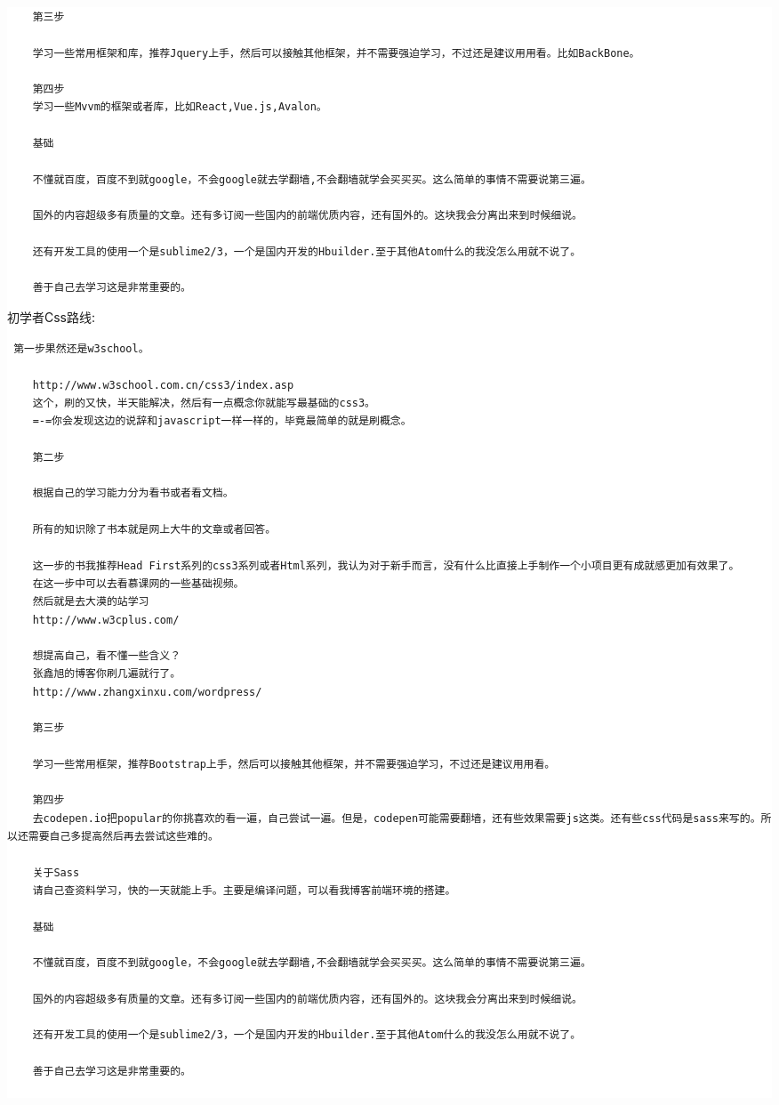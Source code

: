 ```
    第三步
    
    学习一些常用框架和库，推荐Jquery上手，然后可以接触其他框架，并不需要强迫学习，不过还是建议用用看。比如BackBone。
    
    第四步 
    学习一些Mvvm的框架或者库，比如React,Vue.js,Avalon。
    
    基础
    
    不懂就百度，百度不到就google，不会google就去学翻墙,不会翻墙就学会买买买。这么简单的事情不需要说第三遍。
    
    国外的内容超级多有质量的文章。还有多订阅一些国内的前端优质内容，还有国外的。这块我会分离出来到时候细说。
    
    还有开发工具的使用一个是sublime2/3，一个是国内开发的Hbuilder.至于其他Atom什么的我没怎么用就不说了。
    
    善于自己去学习这是非常重要的。

```

初学者Css路线:

```
 第一步果然还是w3school。
    
    http://www.w3school.com.cn/css3/index.asp
    这个，刷的又快，半天能解决，然后有一点概念你就能写最基础的css3。
    =-=你会发现这边的说辞和javascript一样一样的，毕竟最简单的就是刷概念。
    
    第二步
    
    根据自己的学习能力分为看书或者看文档。
    
    所有的知识除了书本就是网上大牛的文章或者回答。
    
    这一步的书我推荐Head First系列的css3系列或者Html系列，我认为对于新手而言，没有什么比直接上手制作一个小项目更有成就感更加有效果了。
    在这一步中可以去看慕课网的一些基础视频。
    然后就是去大漠的站学习
    http://www.w3cplus.com/
    
    想提高自己，看不懂一些含义？
    张鑫旭的博客你刷几遍就行了。
    http://www.zhangxinxu.com/wordpress/
    
    第三步
    
    学习一些常用框架，推荐Bootstrap上手，然后可以接触其他框架，并不需要强迫学习，不过还是建议用用看。    
    
    第四步 
    去codepen.io把popular的你挑喜欢的看一遍，自己尝试一遍。但是，codepen可能需要翻墙，还有些效果需要js这类。还有些css代码是sass来写的。所以还需要自己多提高然后再去尝试这些难的。
    
    关于Sass
    请自己查资料学习，快的一天就能上手。主要是编译问题，可以看我博客前端环境的搭建。
    
    基础
    
    不懂就百度，百度不到就google，不会google就去学翻墙,不会翻墙就学会买买买。这么简单的事情不需要说第三遍。
    
    国外的内容超级多有质量的文章。还有多订阅一些国内的前端优质内容，还有国外的。这块我会分离出来到时候细说。
    
    还有开发工具的使用一个是sublime2/3，一个是国内开发的Hbuilder.至于其他Atom什么的我没怎么用就不说了。
    
    善于自己去学习这是非常重要的。
    
```
